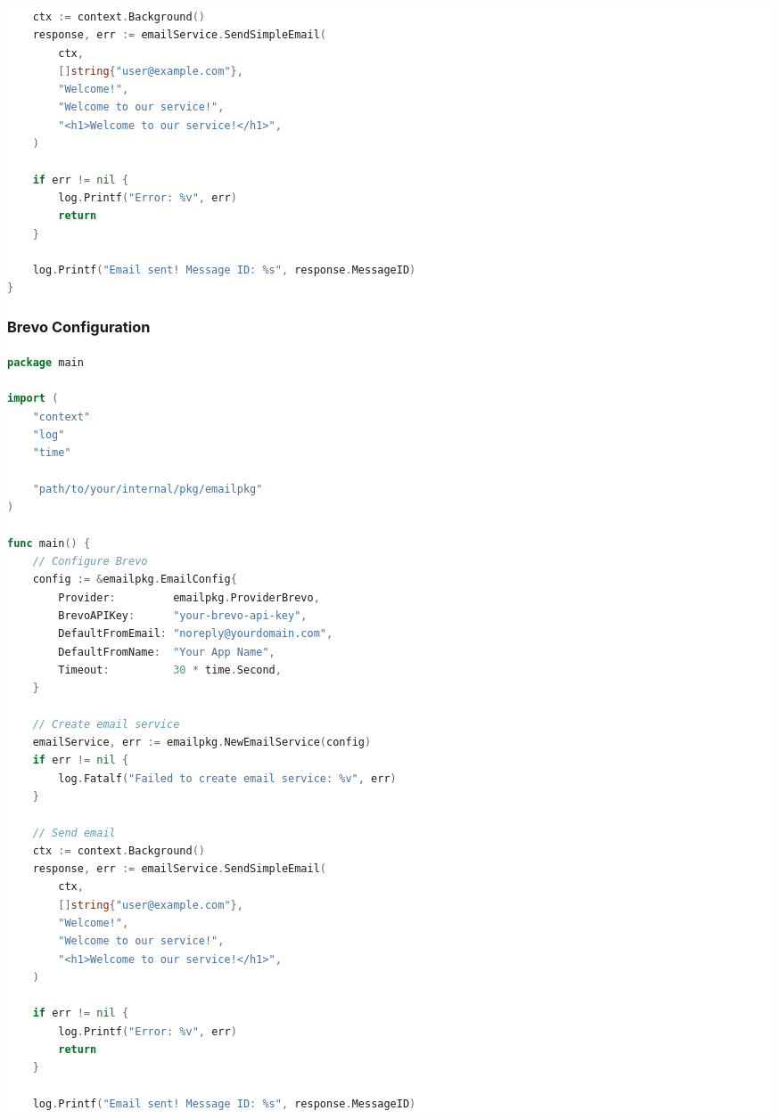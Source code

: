 ```go
    ctx := context.Background()
    response, err := emailService.SendSimpleEmail(
        ctx,
        []string{"user@example.com"},
        "Welcome!",
        "Welcome to our service!",
        "<h1>Welcome to our service!</h1>",
    )
    
    if err != nil {
        log.Printf("Error: %v", err)
        return
    }
    
    log.Printf("Email sent! Message ID: %s", response.MessageID)
}
```

### Brevo Configuration

```go
package main

import (
    "context"
    "log"
    "time"
    
    "path/to/your/internal/pkg/emailpkg"
)

func main() {
    // Configure Brevo
    config := &emailpkg.EmailConfig{
        Provider:         emailpkg.ProviderBrevo,
        BrevoAPIKey:      "your-brevo-api-key",
        DefaultFromEmail: "noreply@yourdomain.com", 
        DefaultFromName:  "Your App Name",
        Timeout:          30 * time.Second,
    }

    // Create email service
    emailService, err := emailpkg.NewEmailService(config)
    if err != nil {
        log.Fatalf("Failed to create email service: %v", err)
    }

    // Send email
    ctx := context.Background()
    response, err := emailService.SendSimpleEmail(
        ctx,
        []string{"user@example.com"},
        "Welcome!",
        "Welcome to our service!",
        "<h1>Welcome to our service!</h1>",
    )
    
    if err != nil {
        log.Printf("Error: %v", err)
        return
    }
    
    log.Printf("Email sent! Message ID: %s", response.MessageID)
```